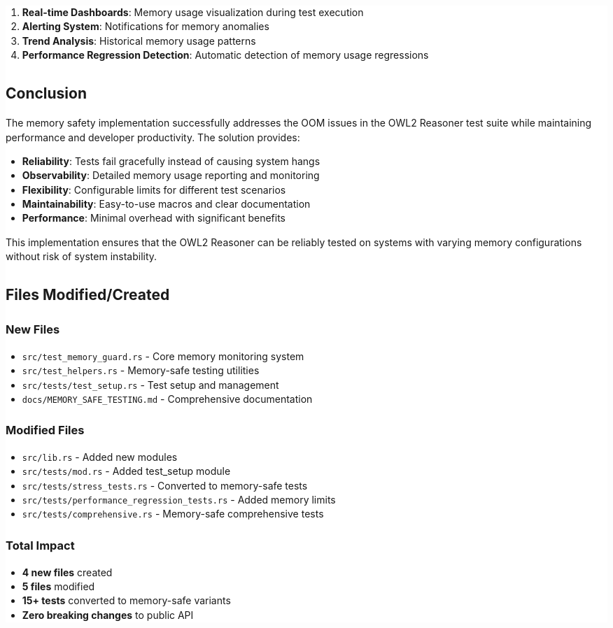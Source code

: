 1. **Real-time Dashboards**: Memory usage visualization during test execution
2. **Alerting System**: Notifications for memory anomalies
3. **Trend Analysis**: Historical memory usage patterns
4. **Performance Regression Detection**: Automatic detection of memory usage regressions

## Conclusion

The memory safety implementation successfully addresses the OOM issues in the OWL2 Reasoner test suite while maintaining performance and developer productivity. The solution provides:

- **Reliability**: Tests fail gracefully instead of causing system hangs
- **Observability**: Detailed memory usage reporting and monitoring
- **Flexibility**: Configurable limits for different test scenarios
- **Maintainability**: Easy-to-use macros and clear documentation
- **Performance**: Minimal overhead with significant benefits

This implementation ensures that the OWL2 Reasoner can be reliably tested on systems with varying memory configurations without risk of system instability.

## Files Modified/Created

### New Files
- `src/test_memory_guard.rs` - Core memory monitoring system
- `src/test_helpers.rs` - Memory-safe testing utilities
- `src/tests/test_setup.rs` - Test setup and management
- `docs/MEMORY_SAFE_TESTING.md` - Comprehensive documentation

### Modified Files
- `src/lib.rs` - Added new modules
- `src/tests/mod.rs` - Added test_setup module
- `src/tests/stress_tests.rs` - Converted to memory-safe tests
- `src/tests/performance_regression_tests.rs` - Added memory limits
- `src/tests/comprehensive.rs` - Memory-safe comprehensive tests

### Total Impact
- **4 new files** created
- **5 files** modified
- **15+ tests** converted to memory-safe variants
- **Zero breaking changes** to public API